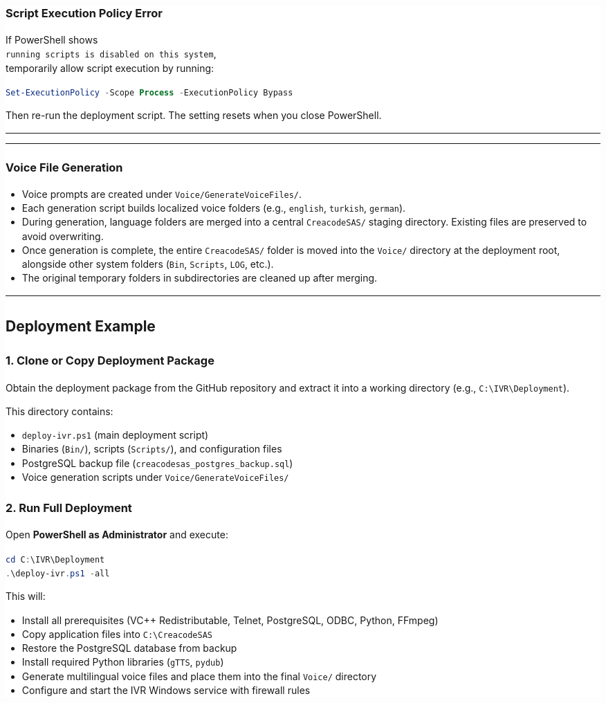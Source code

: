 

### Script Execution Policy Error

If PowerShell shows  
`running scripts is disabled on this system`,  
temporarily allow script execution by running:

```powershell
Set-ExecutionPolicy -Scope Process -ExecutionPolicy Bypass
```

Then re-run the deployment script. The setting resets when you close PowerShell.

---

---

### Voice File Generation

- Voice prompts are created under `Voice/GenerateVoiceFiles/`.  
- Each generation script builds localized voice folders (e.g., `english`, `turkish`, `german`).  
- During generation, language folders are merged into a central `CreacodeSAS/` staging directory. Existing files are preserved to avoid overwriting.  
- Once generation is complete, the entire `CreacodeSAS/` folder is moved into the `Voice/` directory at the deployment root, alongside other system folders (`Bin`, `Scripts`, `LOG`, etc.).  
- The original temporary folders in subdirectories are cleaned up after merging.  

---

## Deployment Example

### 1. Clone or Copy Deployment Package
Obtain the deployment package from the GitHub repository and extract it into a working directory (e.g., `C:\IVR\Deployment`).  

This directory contains:

- `deploy-ivr.ps1` (main deployment script)  
- Binaries (`Bin/`), scripts (`Scripts/`), and configuration files  
- PostgreSQL backup file (`creacodesas_postgres_backup.sql`)  
- Voice generation scripts under `Voice/GenerateVoiceFiles/`  

### 2. Run Full Deployment
Open **PowerShell as Administrator** and execute:  
```powershell
cd C:\IVR\Deployment
.\deploy-ivr.ps1 -all
```

This will:

- Install all prerequisites (VC++ Redistributable, Telnet, PostgreSQL, ODBC, Python, FFmpeg)  
- Copy application files into `C:\CreacodeSAS`  
- Restore the PostgreSQL database from backup  
- Install required Python libraries (`gTTS`, `pydub`)  
- Generate multilingual voice files and place them into the final `Voice/` directory  
- Configure and start the IVR Windows service with firewall rules  
